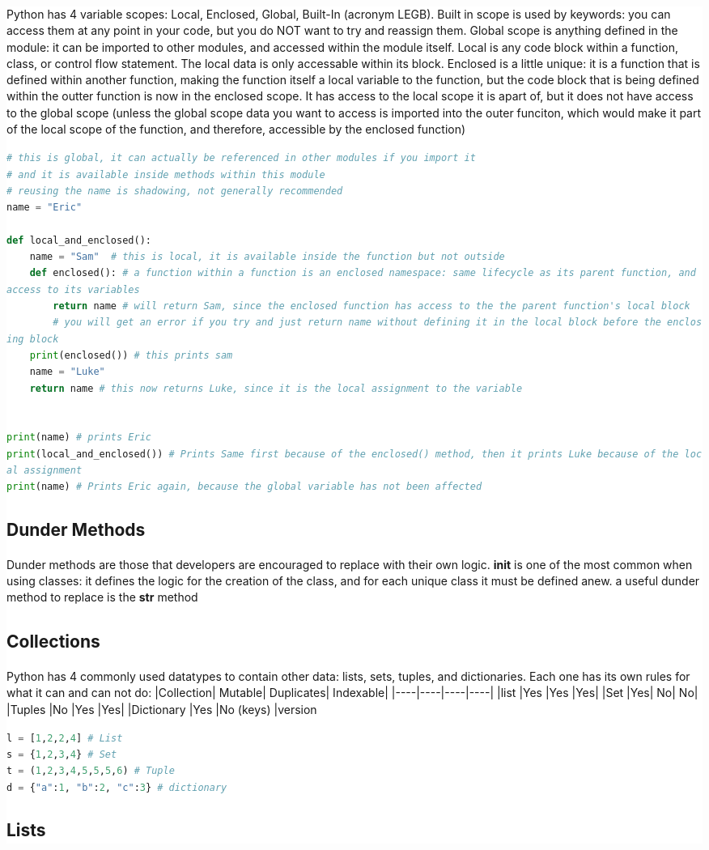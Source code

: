 Python has 4 variable scopes: Local, Enclosed, Global, Built-In (acronym LEGB). Built in scope is used by keywords: you can access them at any point in your code, but you do NOT want to try and reassign them. Global scope is anything defined in the module: it can be imported to other modules, and accessed within the module itself. Local is any code block within a function, class, or control flow statement. The local data is only accessable within its block. Enclosed is a little unique: it is a function that is defined within another function, making the function itself a local variable to the function, but the code block that is being defined within the outter function is now in the enclosed scope. It has access to the local scope it is apart of, but it does not have access to the global scope (unless the global scope data you want to access is imported into the outer funciton, which would make it part of the local scope of the function, and therefore, accessible by the enclosed function)
```Python
# this is global, it can actually be referenced in other modules if you import it
# and it is available inside methods within this module
# reusing the name is shadowing, not generally recommended
name = "Eric"

def local_and_enclosed():
    name = "Sam"  # this is local, it is available inside the function but not outside
    def enclosed(): # a function within a function is an enclosed namespace: same lifecycle as its parent function, and access to its variables
        return name # will return Sam, since the enclosed function has access to the the parent function's local block
        # you will get an error if you try and just return name without defining it in the local block before the enclosing block
    print(enclosed()) # this prints sam
    name = "Luke"
    return name # this now returns Luke, since it is the local assignment to the variable


print(name) # prints Eric
print(local_and_enclosed()) # Prints Same first because of the enclosed() method, then it prints Luke because of the local assignment
print(name) # Prints Eric again, because the global variable has not been affected
```
## Dunder Methods
Dunder methods are those that developers are encouraged to replace with their own logic. __init__ is one of the most common when using classes: it defines the logic for the creation of the class, and for each unique class it must be defined anew. a useful dunder method to replace is the __str__ method
## Collections
Python has 4 commonly used datatypes to contain other data: lists, sets, tuples, and dictionaries. Each one has its own rules for what it can and can not do:
|Collection|	Mutable|	Duplicates|	Indexable|
|----|----|----|----|
|list	|Yes	|Yes	|Yes|
|Set	|Yes|	No|	No|
|Tuples	|No	|Yes	|Yes|
|Dictionary	|Yes	|No (keys)	|version
```python
l = [1,2,2,4] # List
s = {1,2,3,4} # Set
t = (1,2,3,4,5,5,5,6) # Tuple
d = {"a":1, "b":2, "c":3} # dictionary
```
## Lists